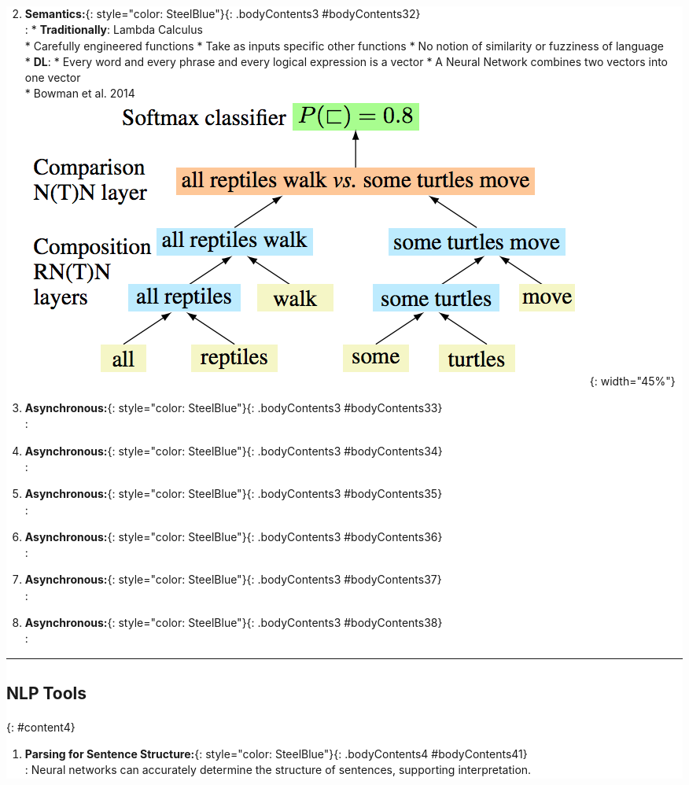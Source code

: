 2. **Semantics:**{: style="color: SteelBlue"}{: .bodyContents3 #bodyContents32}  
    :   * __Traditionally__: Lambda Calculus  
            * Carefully engineered functions
            * Take as inputs specific other functions
            * No notion of similarity or fuzziness of language  
        * __DL__:
            * Every word and every phrase and every logical expression is a vector 
            * A Neural Network combines two vectors into one vector  
            * Bowman et al. 2014  
            ![img](/main_files/dl/nlp/1/3.png){: width="45%"}  

3. **Asynchronous:**{: style="color: SteelBlue"}{: .bodyContents3 #bodyContents33}  
    :   

4. **Asynchronous:**{: style="color: SteelBlue"}{: .bodyContents3 #bodyContents34}  
    :   

5. **Asynchronous:**{: style="color: SteelBlue"}{: .bodyContents3 #bodyContents35}  
    :   

6. **Asynchronous:**{: style="color: SteelBlue"}{: .bodyContents3 #bodyContents36}  
    :   

7. **Asynchronous:**{: style="color: SteelBlue"}{: .bodyContents3 #bodyContents37}  
    :   

8. **Asynchronous:**{: style="color: SteelBlue"}{: .bodyContents3 #bodyContents38}  
    :   

***

## NLP Tools
{: #content4}

1. **Parsing for Sentence Structure:**{: style="color: SteelBlue"}{: .bodyContents4 #bodyContents41}  
    :   Neural networks can accurately determine the structure of sentences, supporting interpretation.  